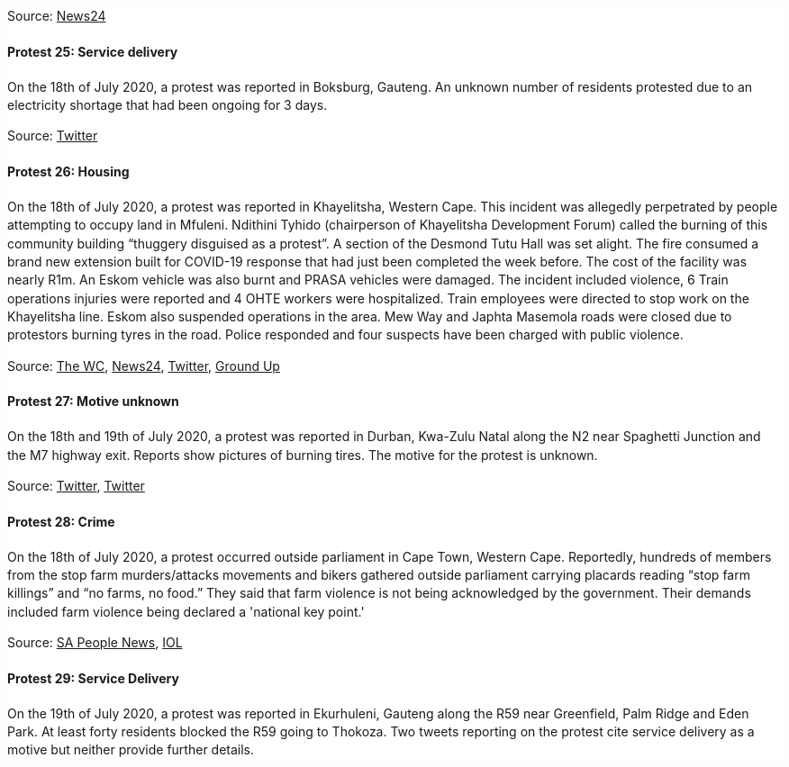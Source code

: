 Source: [News24](https://www.news24.com/news24/southafrica/news/2-trucks-set-alight-1-damaged-during-protest-action-in-cape-town-20200718)

#### Protest 25: Service delivery

On the 18th of July 2020, a protest was reported in Boksburg, Gauteng. An unknown number of residents protested due to an electricity shortage that had been ongoing for 3 days.

Source: [](http://twitter.com/Abramjee/statuses/1281139908510351366) [Twitter](https://twitter.com/Mamuhluri/status/1284563173400621057)

#### Protest 26: Housing

On the 18th of July 2020, a protest was reported in Khayelitsha, Western Cape. This incident was allegedly perpetrated by people attempting to occupy land in Mfuleni. Ndithini Tyhido (chairperson of Khayelitsha Development Forum) called the burning of this community building “thuggery disguised as a protest”. A section of the Desmond Tutu Hall was set alight. The fire consumed a brand new extension built for COVID-19 response that had just been completed the week before. The cost of the facility was nearly R1m. An Eskom vehicle was also burnt and PRASA vehicles were damaged. The incident included violence, 6 Train operations injuries were reported and 4 OHTE workers were hospitalized. Train employees were directed to stop work on the Khayelitsha line. Eskom also suspended operations in the area. Mew Way and Japhta Masemola roads were closed due to protestors burning tyres in the road. Police responded and four suspects have been charged with public violence.

Source: [The WC](https://thewc.co.za/the-desmond-tutu-hall-in-khayelitsha-has-been-set-alight-during-protest-action-in-khayelitsha-100493-2/), [News24](https://www.news24.com/news24/southafrica/news/pics-four-charged-after-new-covid-19-facility-torched-in-khayelitsha-20200720), [Twitter](https://twitter.com/takatso_moloi/status/1285276653959118849), [Ground Up](https://www.groundup.org.za/article/mob-burns-covid-19-facility-and-community-hall-during-protests-saturday/)

#### Protest 27: Motive unknown

On the 18th and 19th of July 2020, a protest was reported in Durban, Kwa-Zulu Natal along the N2 near Spaghetti Junction and the M7 highway exit. Reports show pictures of burning tires. The motive for the protest is unknown.

Source: [Twitter](https://twitter.com/TrafficSA/status/1284555709447835654), [Twitter](https://twitter.com/TrafficSA/status/1284909120089395200)

#### Protest 28: Crime

On the 18th of July 2020, a protest occurred outside parliament in Cape Town, Western Cape. Reportedly, hundreds of members from the stop farm murders/attacks movements and bikers gathered outside parliament carrying placards reading “stop farm killings” and “no farms, no food.” They said that farm violence is not being acknowledged by the government. Their demands included farm violence being declared a 'national key point.'

Source: [SA People News](https://www.sapeople.com/2020/07/18/watch-hundreds-protest-in-cape-town-against-farm-murders-in-south-africa/), [IOL](https://www.iol.co.za/capeargus/news/watch-protest-against-farm-murders-outside-parliament-51210398)

#### Protest 29: Service Delivery

On the 19th of July 2020, a protest was reported in Ekurhuleni, Gauteng along the R59 near Greenfield, Palm Ridge and Eden Park. At least forty residents blocked the R59 going to Thokoza. Two tweets reporting on the protest cite service delivery as a motive but neither provide further details.
